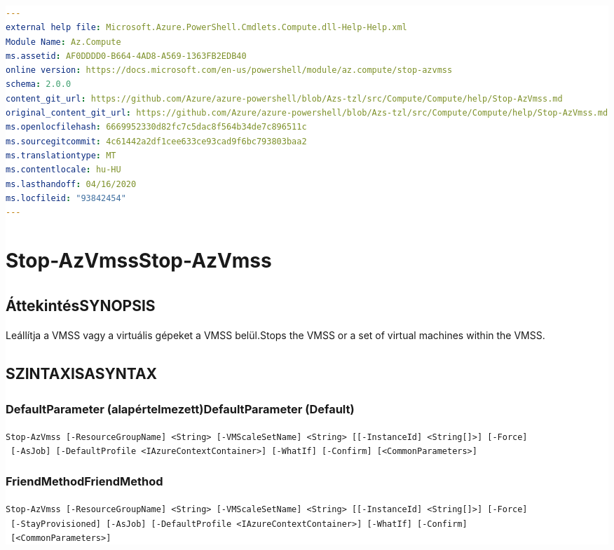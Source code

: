 ```yaml
---
external help file: Microsoft.Azure.PowerShell.Cmdlets.Compute.dll-Help-Help.xml
Module Name: Az.Compute
ms.assetid: AF0DDDD0-B664-4AD8-A569-1363FB2EDB40
online version: https://docs.microsoft.com/en-us/powershell/module/az.compute/stop-azvmss
schema: 2.0.0
content_git_url: https://github.com/Azure/azure-powershell/blob/Azs-tzl/src/Compute/Compute/help/Stop-AzVmss.md
original_content_git_url: https://github.com/Azure/azure-powershell/blob/Azs-tzl/src/Compute/Compute/help/Stop-AzVmss.md
ms.openlocfilehash: 6669952330d82fc7c5dac8f564b34de7c896511c
ms.sourcegitcommit: 4c61442a2df1cee633ce93cad9f6bc793803baa2
ms.translationtype: MT
ms.contentlocale: hu-HU
ms.lasthandoff: 04/16/2020
ms.locfileid: "93842454"
---
```

# <span data-ttu-id="50c10-101">Stop-AzVmss</span><span class="sxs-lookup"><span data-stu-id="50c10-101">Stop-AzVmss</span></span>

## <span data-ttu-id="50c10-102">Áttekintés</span><span class="sxs-lookup"><span data-stu-id="50c10-102">SYNOPSIS</span></span>
<span data-ttu-id="50c10-103">Leállítja a VMSS vagy a virtuális gépeket a VMSS belül.</span><span class="sxs-lookup"><span data-stu-id="50c10-103">Stops the VMSS or a set of virtual machines within the VMSS.</span></span>

## <span data-ttu-id="50c10-104">SZINTAXISA</span><span class="sxs-lookup"><span data-stu-id="50c10-104">SYNTAX</span></span>

### <span data-ttu-id="50c10-105">DefaultParameter (alapértelmezett)</span><span class="sxs-lookup"><span data-stu-id="50c10-105">DefaultParameter (Default)</span></span>
```
Stop-AzVmss [-ResourceGroupName] <String> [-VMScaleSetName] <String> [[-InstanceId] <String[]>] [-Force]
 [-AsJob] [-DefaultProfile <IAzureContextContainer>] [-WhatIf] [-Confirm] [<CommonParameters>]
```

### <span data-ttu-id="50c10-106">FriendMethod</span><span class="sxs-lookup"><span data-stu-id="50c10-106">FriendMethod</span></span>
```
Stop-AzVmss [-ResourceGroupName] <String> [-VMScaleSetName] <String> [[-InstanceId] <String[]>] [-Force]
 [-StayProvisioned] [-AsJob] [-DefaultProfile <IAzureContextContainer>] [-WhatIf] [-Confirm]
 [<CommonParameters>]
```

